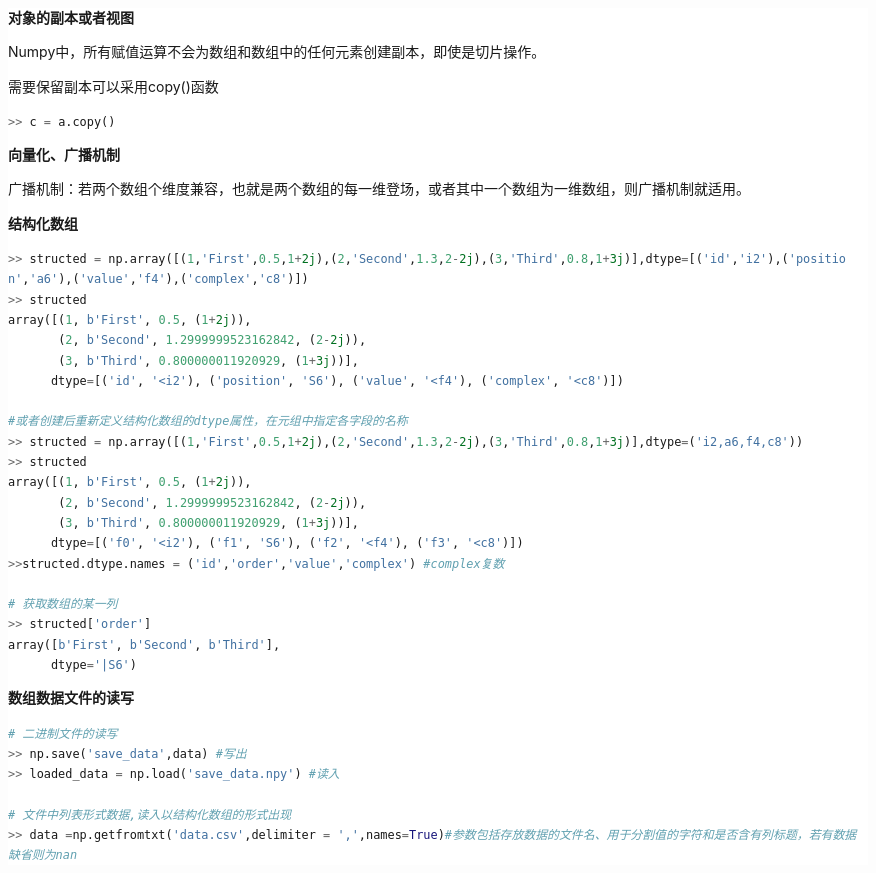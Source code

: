 **对象的副本或者视图**

Numpy中，所有赋值运算不会为数组和数组中的任何元素创建副本，即使是切片操作。

需要保留副本可以采用copy()函数

```python
>> c = a.copy()
```

**向量化、广播机制**

广播机制：若两个数组个维度兼容，也就是两个数组的每一维登场，或者其中一个数组为一维数组，则广播机制就适用。

**结构化数组**

```python
>> structed = np.array([(1,'First',0.5,1+2j),(2,'Second',1.3,2-2j),(3,'Third',0.8,1+3j)],dtype=[('id','i2'),('position','a6'),('value','f4'),('complex','c8')])
>> structed
array([(1, b'First', 0.5, (1+2j)),
       (2, b'Second', 1.2999999523162842, (2-2j)),
       (3, b'Third', 0.800000011920929, (1+3j))], 
      dtype=[('id', '<i2'), ('position', 'S6'), ('value', '<f4'), ('complex', '<c8')])

#或者创建后重新定义结构化数组的dtype属性，在元组中指定各字段的名称
>> structed = np.array([(1,'First',0.5,1+2j),(2,'Second',1.3,2-2j),(3,'Third',0.8,1+3j)],dtype=('i2,a6,f4,c8'))
>> structed
array([(1, b'First', 0.5, (1+2j)),
       (2, b'Second', 1.2999999523162842, (2-2j)),
       (3, b'Third', 0.800000011920929, (1+3j))], 
      dtype=[('f0', '<i2'), ('f1', 'S6'), ('f2', '<f4'), ('f3', '<c8')])
>>structed.dtype.names = ('id','order','value','complex') #complex复数

# 获取数组的某一列
>> structed['order']
array([b'First', b'Second', b'Third'], 
      dtype='|S6')
```

**数组数据文件的读写**

```python
# 二进制文件的读写
>> np.save('save_data',data) #写出
>> loaded_data = np.load('save_data.npy') #读入

# 文件中列表形式数据,读入以结构化数组的形式出现
>> data =np.getfromtxt('data.csv',delimiter = ',',names=True)#参数包括存放数据的文件名、用于分割值的字符和是否含有列标题，若有数据缺省则为nan
```

